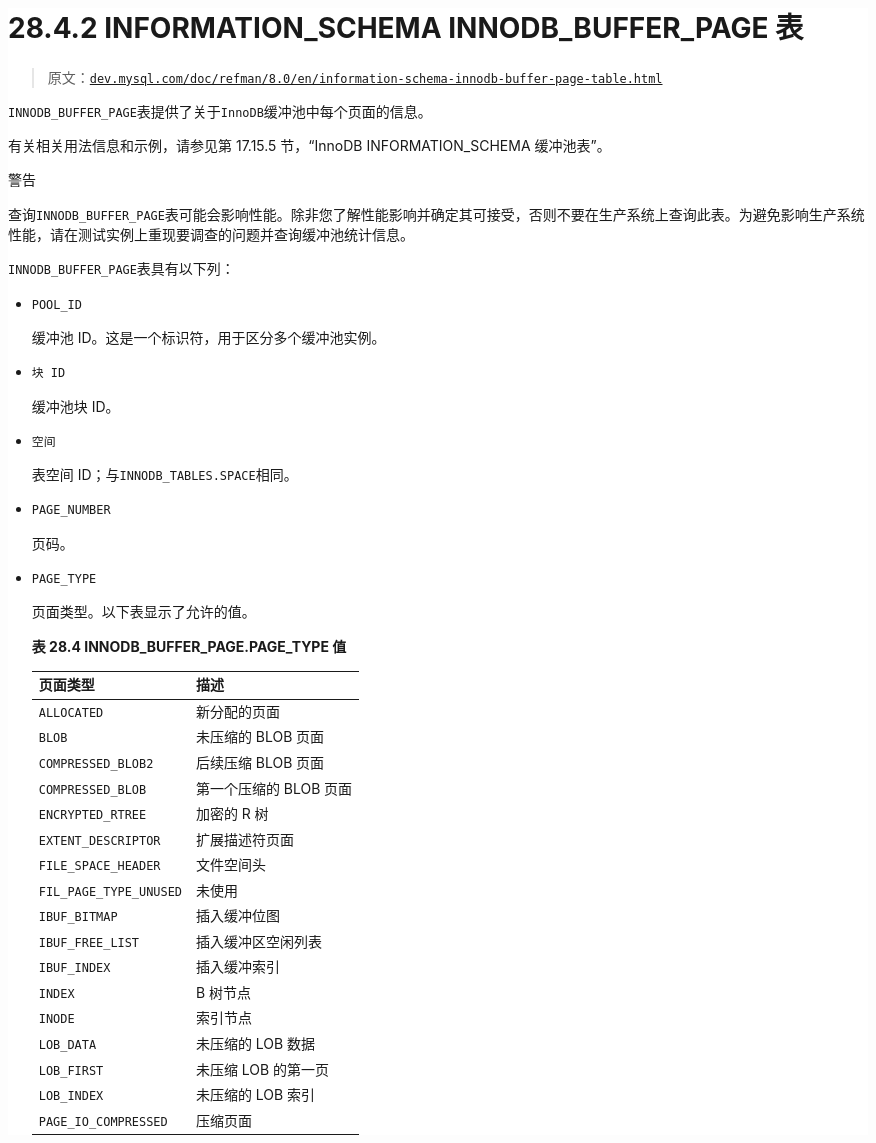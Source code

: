 # 28.4.2 INFORMATION_SCHEMA INNODB_BUFFER_PAGE 表

> 原文：[`dev.mysql.com/doc/refman/8.0/en/information-schema-innodb-buffer-page-table.html`](https://dev.mysql.com/doc/refman/8.0/en/information-schema-innodb-buffer-page-table.html)

`INNODB_BUFFER_PAGE`表提供了关于`InnoDB`缓冲池中每个页面的信息。

有关相关用法信息和示例，请参见第 17.15.5 节，“InnoDB INFORMATION_SCHEMA 缓冲池表”。

警告

查询`INNODB_BUFFER_PAGE`表可能会影响性能。除非您了解性能影响并确定其可接受，否则不要在生产系统上查询此表。为避免影响生产系统性能，请在测试实例上重现要调查的问题并查询缓冲池统计信息。

`INNODB_BUFFER_PAGE`表具有以下列：

+   `POOL_ID`

    缓冲池 ID。这是一个标识符，用于区分多个缓冲池实例。

+   `块 ID`

    缓冲池块 ID。

+   `空间`

    表空间 ID；与`INNODB_TABLES.SPACE`相同。

+   `PAGE_NUMBER`

    页码。

+   `PAGE_TYPE`

    页面类型。以下表显示了允许的值。

    **表 28.4 INNODB_BUFFER_PAGE.PAGE_TYPE 值**

    | 页面类型 | 描述 |
    | --- | --- |
    | `ALLOCATED` | 新分配的页面 |
    | `BLOB` | 未压缩的 BLOB 页面 |
    | `COMPRESSED_BLOB2` | 后续压缩 BLOB 页面 |
    | `COMPRESSED_BLOB` | 第一个压缩的 BLOB 页面 |
    | `ENCRYPTED_RTREE` | 加密的 R 树 |
    | `EXTENT_DESCRIPTOR` | 扩展描述符页面 |
    | `FILE_SPACE_HEADER` | 文件空间头 |
    | `FIL_PAGE_TYPE_UNUSED` | 未使用 |
    | `IBUF_BITMAP` | 插入缓冲位图 |
    | `IBUF_FREE_LIST` | 插入缓冲区空闲列表 |
    | `IBUF_INDEX` | 插入缓冲索引 |
    | `INDEX` | B 树节点 |
    | `INODE` | 索引节点 |
    | `LOB_DATA` | 未压缩的 LOB 数据 |
    | `LOB_FIRST` | 未压缩 LOB 的第一页 |
    | `LOB_INDEX` | 未压缩的 LOB 索引 |
    | `PAGE_IO_COMPRESSED` | 压缩页面 |